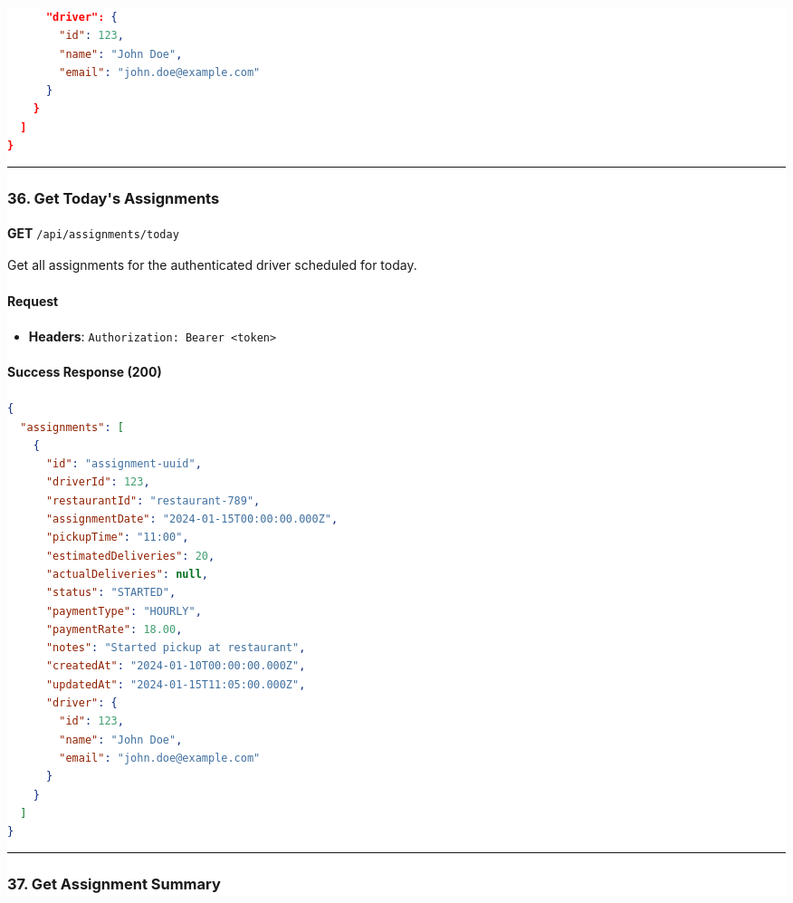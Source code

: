 ```json
      "driver": {
        "id": 123,
        "name": "John Doe",
        "email": "john.doe@example.com"
      }
    }
  ]
}
```

---

### 36. Get Today's Assignments

**GET** `/api/assignments/today`

Get all assignments for the authenticated driver scheduled for today.

#### Request
- **Headers**: `Authorization: Bearer <token>`

#### Success Response (200)
```json
{
  "assignments": [
    {
      "id": "assignment-uuid",
      "driverId": 123,
      "restaurantId": "restaurant-789",
      "assignmentDate": "2024-01-15T00:00:00.000Z",
      "pickupTime": "11:00",
      "estimatedDeliveries": 20,
      "actualDeliveries": null,
      "status": "STARTED",
      "paymentType": "HOURLY",
      "paymentRate": 18.00,
      "notes": "Started pickup at restaurant",
      "createdAt": "2024-01-10T00:00:00.000Z",
      "updatedAt": "2024-01-15T11:05:00.000Z",
      "driver": {
        "id": 123,
        "name": "John Doe",
        "email": "john.doe@example.com"
      }
    }
  ]
}
```

---

### 37. Get Assignment Summary
